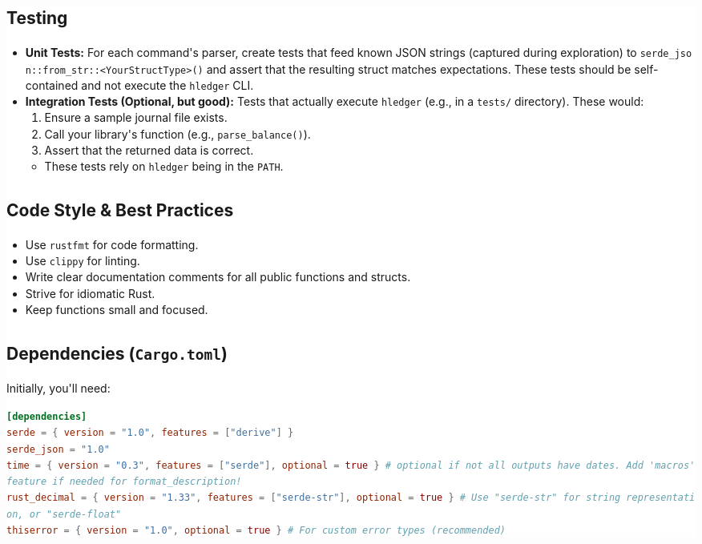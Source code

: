 ## Testing

*   **Unit Tests:** For each command's parser, create tests that feed known JSON strings (captured during exploration) to `serde_json::from_str::<YourStructType>()` and assert that the resulting struct matches expectations. These tests should be self-contained and not execute the `hledger` CLI.
*   **Integration Tests (Optional, but good):** Tests that actually execute `hledger` (e.g., in a `tests/` directory). These would:
    1.  Ensure a sample journal file exists.
    2.  Call your library's function (e.g., `parse_balance()`).
    3.  Assert that the returned data is correct.
    *   These tests rely on `hledger` being in the `PATH`.

## Code Style & Best Practices

*   Use `rustfmt` for code formatting.
*   Use `clippy` for linting.
*   Write clear documentation comments for all public functions and structs.
*   Strive for idiomatic Rust.
*   Keep functions small and focused.

## Dependencies (`Cargo.toml`)

Initially, you'll need:
```toml
[dependencies]
serde = { version = "1.0", features = ["derive"] }
serde_json = "1.0"
time = { version = "0.3", features = ["serde"], optional = true } # optional if not all outputs have dates. Add 'macros' feature if needed for format_description!
rust_decimal = { version = "1.33", features = ["serde-str"], optional = true } # Use "serde-str" for string representation, or "serde-float"
thiserror = { version = "1.0", optional = true } # For custom error types (recommended)
